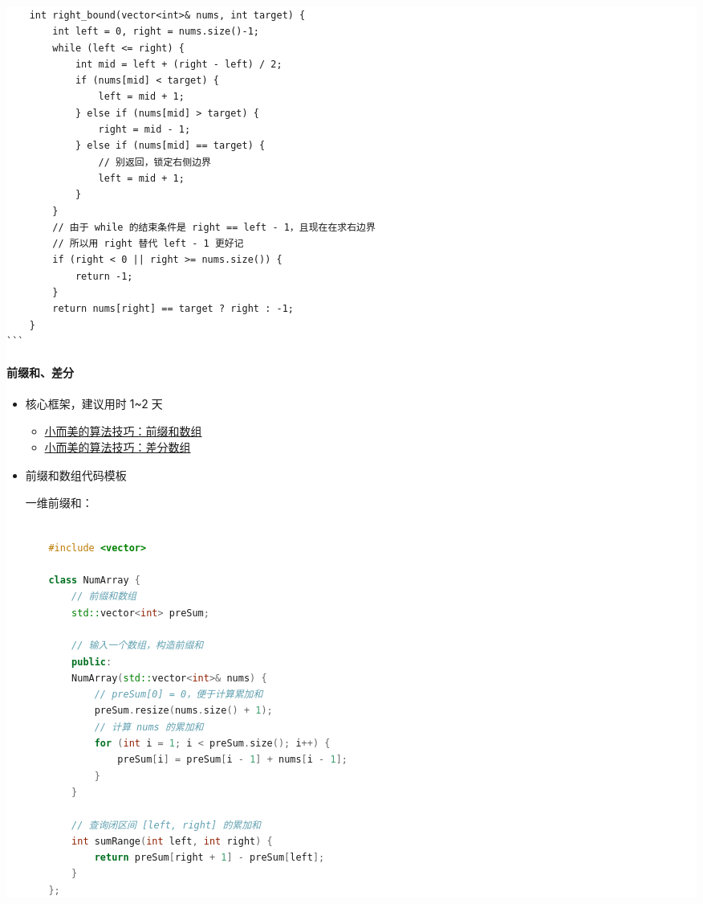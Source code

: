         int right_bound(vector<int>& nums, int target) {
            int left = 0, right = nums.size()-1;
            while (left <= right) {
                int mid = left + (right - left) / 2;
                if (nums[mid] < target) {
                    left = mid + 1;
                } else if (nums[mid] > target) {
                    right = mid - 1;
                } else if (nums[mid] == target) {
                    // 别返回，锁定右侧边界
                    left = mid + 1;
                }
            }
            // 由于 while 的结束条件是 right == left - 1，且现在在求右边界
            // 所以用 right 替代 left - 1 更好记
            if (right < 0 || right >= nums.size()) {
                return -1;
            }
            return nums[right] == target ? right : -1;
        }
    ```

#### 前缀和、差分

- 核心框架，建议用时 1~2 天

  *   [小而美的算法技巧：前缀和数组](https://labuladong.online/algo/data-structure/prefix-sum/)
  *   [小而美的算法技巧：差分数组](https://labuladong.online/algo/data-structure/diff-array/)

- 前缀和数组代码模板

    一维前缀和：




    ```c++

        #include <vector>
        
        class NumArray {
            // 前缀和数组
            std::vector<int> preSum;
        
            // 输入一个数组，构造前缀和
            public:
            NumArray(std::vector<int>& nums) {
                // preSum[0] = 0，便于计算累加和
                preSum.resize(nums.size() + 1);
                // 计算 nums 的累加和
                for (int i = 1; i < preSum.size(); i++) {
                    preSum[i] = preSum[i - 1] + nums[i - 1];
                }
            }
        
            // 查询闭区间 [left, right] 的累加和
            int sumRange(int left, int right) {
                return preSum[right + 1] - preSum[left];
            }
        };
    ```
